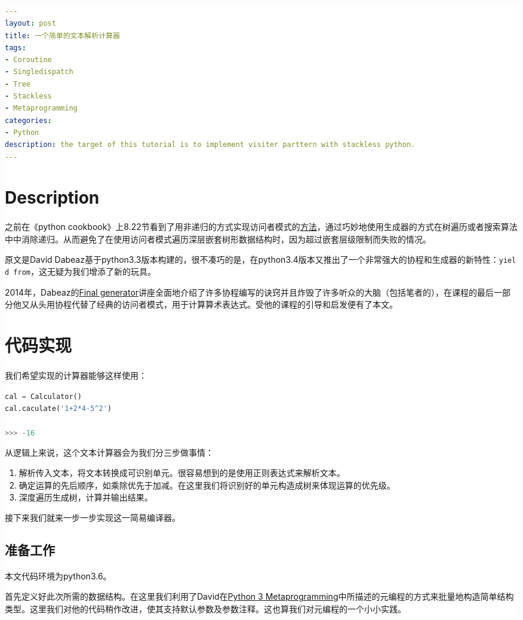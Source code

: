 ```yaml
---
layout: post
title: 一个简单的文本解析计算器
tags:
- Coroutine
- Singledispatch
- Tree
- Stackless
- Metaprogramming
categories:
- Python
description: the target of this tutorial is to implement visiter parttern with stackless python.
---
```



# Description
之前在《python cookbook》上8.22节看到了用非递归的方式实现访问者模式的[方法](http://python3-cookbook.readthedocs.io/zh_CN/latest/c08/p22_implementing_visitor_pattern_without_recursion.html)，通过巧妙地使用生成器的方式在树遍历或者搜索算法中中消除递归。从而避免了在使用访问者模式遍历深层嵌套树形数据结构时，因为超过嵌套层级限制而失败的情况。

原文是David Dabeaz基于python3.3版本构建的，很不凑巧的是，在python3.4版本又推出了一个非常强大的协程和生成器的新特性：`yield from`，这无疑为我们增添了新的玩具。

2014年，Dabeaz的[Final generator](http://www.dabeaz.com/finalgenerator)讲座全面地介绍了许多协程编写的诀窍并且炸毁了许多听众的大脑（包括笔者的），在课程的最后一部分他又从头用协程代替了经典的访问者模式，用于计算算术表达式。受他的课程的引导和启发便有了本文。

# 代码实现

我们希望实现的计算器能够这样使用：

```python
cal = Calculator()
cal.caculate('1+2*4-5^2')

>>> -16
```

从逻辑上来说，这个文本计算器会为我们分三步做事情：

1. 解析传入文本，将文本转换成可识别单元。很容易想到的是使用正则表达式来解析文本。
2. 确定运算的先后顺序，如乘除优先于加减。在这里我们将识别好的单元构造成树来体现运算的优先级。
3. 深度遍历生成树，计算并输出结果。

接下来我们就来一步一步实现这一简易编译器。

## 准备工作

本文代码环境为python3.6。

首先定义好此次所需的数据结构。在这里我们利用了David在[Python 3 Metaprogramming](https://www.youtube.com/watch?time_continue=13&v=sPiWg5jSoZI)中所描述的元编程的方式来批量地构造简单结构类型。这里我们对他的代码稍作改进，使其支持默认参数及参数注释。这也算我们对元编程的一个小小实践。
